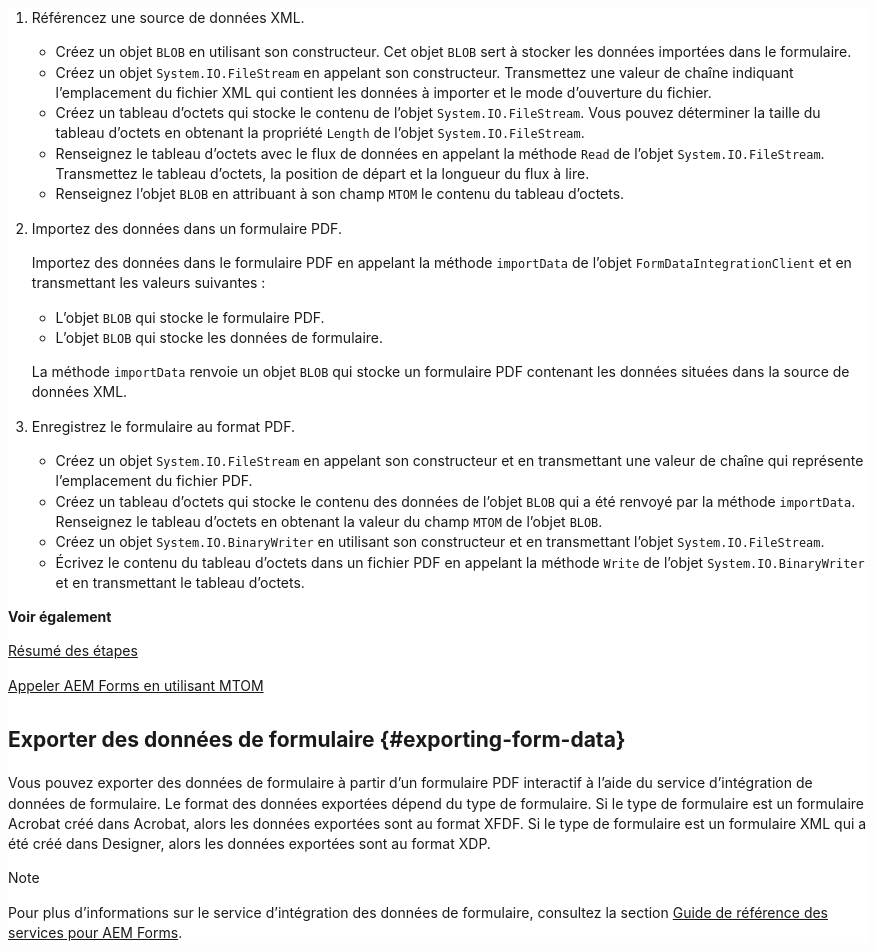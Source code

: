 1. Référencez une source de données XML.

   * Créez un objet `BLOB` en utilisant son constructeur. Cet objet `BLOB` sert à stocker les données importées dans le formulaire.
   * Créez un objet `System.IO.FileStream` en appelant son constructeur. Transmettez une valeur de chaîne indiquant l’emplacement du fichier XML qui contient les données à importer et le mode d’ouverture du fichier.
   * Créez un tableau d’octets qui stocke le contenu de l’objet `System.IO.FileStream`. Vous pouvez déterminer la taille du tableau d’octets en obtenant la propriété `Length` de l’objet `System.IO.FileStream`.
   * Renseignez le tableau d’octets avec le flux de données en appelant la méthode `Read` de l’objet `System.IO.FileStream`. Transmettez le tableau d’octets, la position de départ et la longueur du flux à lire.
   * Renseignez l’objet `BLOB` en attribuant à son champ `MTOM` le contenu du tableau d’octets.

1. Importez des données dans un formulaire PDF.

   Importez des données dans le formulaire PDF en appelant la méthode `importData` de l’objet `FormDataIntegrationClient` et en transmettant les valeurs suivantes :

   * L’objet `BLOB` qui stocke le formulaire PDF.
   * L’objet `BLOB` qui stocke les données de formulaire.

   La méthode `importData` renvoie un objet `BLOB` qui stocke un formulaire PDF contenant les données situées dans la source de données XML.

1. Enregistrez le formulaire au format PDF.

   * Créez un objet `System.IO.FileStream` en appelant son constructeur et en transmettant une valeur de chaîne qui représente l’emplacement du fichier PDF.
   * Créez un tableau d’octets qui stocke le contenu des données de l’objet `BLOB` qui a été renvoyé par la méthode `importData`. Renseignez le tableau d’octets en obtenant la valeur du champ `MTOM` de l’objet `BLOB`.
   * Créez un objet `System.IO.BinaryWriter` en utilisant son constructeur et en transmettant l’objet `System.IO.FileStream`.
   * Écrivez le contenu du tableau d’octets dans un fichier PDF en appelant la méthode `Write` de l’objet `System.IO.BinaryWriter` et en transmettant le tableau d’octets.

**Voir également**

[Résumé des étapes](importing-exporting-data.md#summary-of-steps)

[Appeler AEM Forms en utilisant MTOM](/help/forms/developing/invoking-aem-forms-using-web.md#invoking-aem-forms-using-mtom)

## Exporter des données de formulaire {#exporting-form-data}

Vous pouvez exporter des données de formulaire à partir d’un formulaire PDF interactif à l’aide du service d’intégration de données de formulaire. Le format des données exportées dépend du type de formulaire. Si le type de formulaire est un formulaire Acrobat créé dans Acrobat, alors les données exportées sont au format XFDF. Si le type de formulaire est un formulaire XML qui a été créé dans Designer, alors les données exportées sont au format XDP.

>[!NOTE]
>
>Pour plus d’informations sur le service d’intégration des données de formulaire, consultez la section [Guide de référence des services pour AEM Forms](https://www.adobe.com/go/learn_aemforms_services_63).
